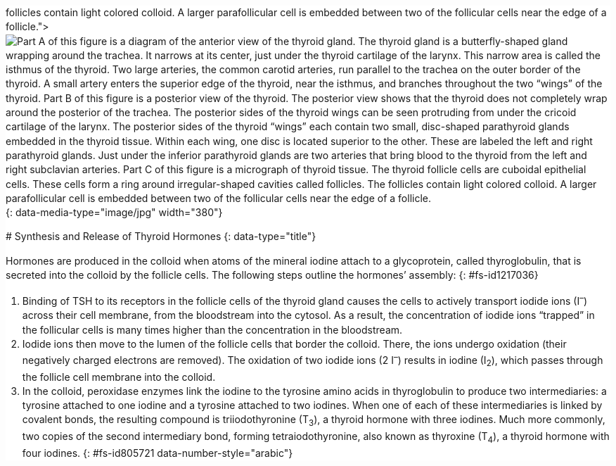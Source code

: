 follicles contain light colored colloid. A larger parafollicular cell is
embedded between two of the follicular cells near the edge of a
follicle."> ![Part A of this figure is a diagram of the anterior view of
the thyroid gland. The thyroid gland is a butterfly-shaped gland
wrapping around the trachea. It narrows at its center, just under the
thyroid cartilage of the larynx. This narrow area is called the isthmus
of the thyroid. Two large arteries, the common carotid arteries, run
parallel to the trachea on the outer border of the thyroid. A small
artery enters the superior edge of the thyroid, near the isthmus, and
branches throughout the two &#x201C;wings&#x201D; of the thyroid. Part B
of this figure is a posterior view of the thyroid. The posterior view
shows that the thyroid does not completely wrap around the posterior of
the trachea. The posterior sides of the thyroid wings can be seen
protruding from under the cricoid cartilage of the larynx. The posterior
sides of the thyroid &#x201C;wings&#x201D; each contain two small,
disc-shaped parathyroid glands embedded in the thyroid tissue. Within
each wing, one disc is located superior to the other. These are labeled
the left and right parathyroid glands. Just under the inferior
parathyroid glands are two arteries that bring blood to the thyroid from
the left and right subclavian arteries. Part C of this figure is a
micrograph of thyroid tissue. The thyroid follicle cells are cuboidal
epithelial cells. These cells form a ring around irregular-shaped
cavities called follicles. The follicles contain light colored colloid.
A larger parafollicular cell is embedded between two of the follicular
cells near the edge of a
follicle.](../resources/1811_The_Thyroid_Gland.jpg){:
data-media-type="image/jpg" width="380"} </span>
</figure>
<section data-depth="1" id="fs-id1221955" markdown="1">
# Synthesis and Release of Thyroid Hormones
{: data-type="title"}

Hormones are produced in the colloid when atoms of the mineral iodine
attach to a glycoprotein, called thyroglobulin, that is secreted into
the colloid by the follicle cells. The following steps outline the
hormones’ assembly:
{: #fs-id1217036}

1.  Binding of TSH to its receptors in the follicle cells of the thyroid
    gland causes the cells to actively transport iodide ions
    (I<sup>–</sup>) across their cell membrane, from the bloodstream
    into the cytosol. As a result, the concentration of iodide ions
    “trapped” in the follicular cells is many times higher than the
    concentration in the bloodstream.
2.  Iodide ions then move to the lumen of the follicle cells that border
    the colloid. There, the ions undergo oxidation (their negatively
    charged electrons are removed). The oxidation of two iodide ions (2
    I<sup>–</sup>) results in iodine (I<sub>2</sub>), which passes
    through the follicle cell membrane into the colloid.
3.  In the colloid, peroxidase enzymes link the iodine to the tyrosine
    amino acids in thyroglobulin to produce two intermediaries: a
    tyrosine attached to one iodine and a tyrosine attached to two
    iodines. When one of each of these intermediaries is linked by
    covalent bonds, the resulting compound is <span
    data-type="term">triiodothyronine</span> (T<sub>3</sub>), a thyroid
    hormone with three iodines. Much more commonly, two copies of the
    second intermediary bond, forming tetraiodothyronine, also known as
    <span data-type="term">thyroxine</span> (T<sub>4</sub>), a thyroid
    hormone with four iodines.
{: #fs-id805721 data-number-style="arabic"}
